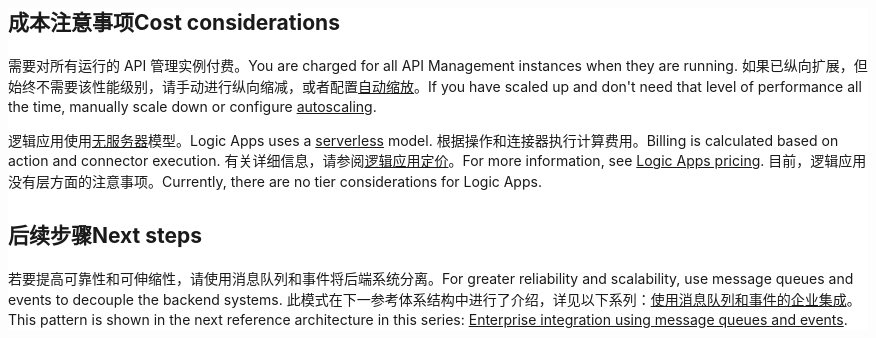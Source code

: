 ## <a name="cost-considerations"></a><span data-ttu-id="9a88c-270">成本注意事项</span><span class="sxs-lookup"><span data-stu-id="9a88c-270">Cost considerations</span></span>

<span data-ttu-id="9a88c-271">需要对所有运行的 API 管理实例付费。</span><span class="sxs-lookup"><span data-stu-id="9a88c-271">You are charged for all API Management instances when they are running.</span></span> <span data-ttu-id="9a88c-272">如果已纵向扩展，但始终不需要该性能级别，请手动进行纵向缩减，或者配置[自动缩放][apim-autoscale]。</span><span class="sxs-lookup"><span data-stu-id="9a88c-272">If you have scaled up and don't need that level of performance all the time, manually scale down or configure [autoscaling][apim-autoscale].</span></span>

<span data-ttu-id="9a88c-273">逻辑应用使用[无服务器](/azure/logic-apps/logic-apps-serverless-overview)模型。</span><span class="sxs-lookup"><span data-stu-id="9a88c-273">Logic Apps uses a [serverless](/azure/logic-apps/logic-apps-serverless-overview) model.</span></span> <span data-ttu-id="9a88c-274">根据操作和连接器执行计算费用。</span><span class="sxs-lookup"><span data-stu-id="9a88c-274">Billing is calculated based on action and connector execution.</span></span> <span data-ttu-id="9a88c-275">有关详细信息，请参阅[逻辑应用定价](https://azure.microsoft.com/pricing/details/logic-apps/)。</span><span class="sxs-lookup"><span data-stu-id="9a88c-275">For more information, see [Logic Apps pricing](https://azure.microsoft.com/pricing/details/logic-apps/).</span></span> <span data-ttu-id="9a88c-276">目前，逻辑应用没有层方面的注意事项。</span><span class="sxs-lookup"><span data-stu-id="9a88c-276">Currently, there are no tier considerations for Logic Apps.</span></span>

## <a name="next-steps"></a><span data-ttu-id="9a88c-277">后续步骤</span><span class="sxs-lookup"><span data-stu-id="9a88c-277">Next steps</span></span>

<span data-ttu-id="9a88c-278">若要提高可靠性和可伸缩性，请使用消息队列和事件将后端系统分离。</span><span class="sxs-lookup"><span data-stu-id="9a88c-278">For greater reliability and scalability, use message queues and events to decouple the backend systems.</span></span> <span data-ttu-id="9a88c-279">此模式在下一参考体系结构中进行了介绍，详见以下系列：[使用消息队列和事件的企业集成](./queues-events.md)。</span><span class="sxs-lookup"><span data-stu-id="9a88c-279">This pattern is shown in the next reference architecture in this series: [Enterprise integration using message queues and events](./queues-events.md).</span></span>



[aad]: /azure/active-directory
[apim]: /azure/api-management
[apim-autoscale]: /azure/api-management/api-management-howto-autoscale
[apim-backup]: /azure/api-management/api-management-howto-disaster-recovery-backup-restore
[apim-caching]: /azure/api-management/api-management-howto-cache
[apim-capacity]: /azure/api-management/api-management-capacity
[apim-dev-portal]: /azure/api-management/api-management-key-concepts#a-namedeveloper-portal-a-developer-portal
[apim-domain]: /azure/api-management/configure-custom-domain
[apim-jwt]: /azure/api-management/policies/authorize-request-based-on-jwt-claims
[apim-logic-app]: /azure/api-management/import-logic-app-as-api
[apim-monitor]: /azure/api-management/api-management-howto-use-azure-monitor
[apim-oauth]: /azure/api-management/api-management-howto-protect-backend-with-aad
[apim-openapi]: /azure/api-management/import-api-from-oas
[apim-pbi]: https://aka.ms/apimpbi
[apim-pricing]: https://azure.microsoft.com/pricing/details/api-management/
[apim-properties]: /azure/api-management/api-management-howto-properties
[apim-sla]: https://azure.microsoft.com/support/legal/sla/api-management/
[apim-soap]: /azure/api-management/import-soap-api
[apim-versions]: /azure/api-management/api-management-get-started-publish-versions
[arm]: /azure/azure-resource-manager/resource-group-authoring-templates
[dns]: /azure/dns/
[integration-services]: https://azure.microsoft.com/product-categories/integration/
[logic-apps]: /azure/logic-apps/logic-apps-overview
[logic-apps-connectors]: /azure/connectors/apis-list
[logic-apps-log-analytics]: /azure/logic-apps/logic-apps-monitor-your-logic-apps-oms
[logic-apps-monitor]: /azure/logic-apps/logic-apps-monitor-your-logic-apps
[logic-apps-restrict-ip]: /azure/logic-apps/logic-apps-securing-a-logic-app#restrict-incoming-ip-addresses
[logic-apps-secure]: /azure/logic-apps/logic-apps-securing-a-logic-app#secure-parameters-and-inputs-within-a-workflow
[logic-apps-sla]: https://azure.microsoft.com/support/legal/sla/logic-apps
[monitor]: /azure/azure-monitor/overview
[rbac]: /azure/role-based-access-control/overview
[rto]: ../../resiliency/index.md#rto-and-rpo